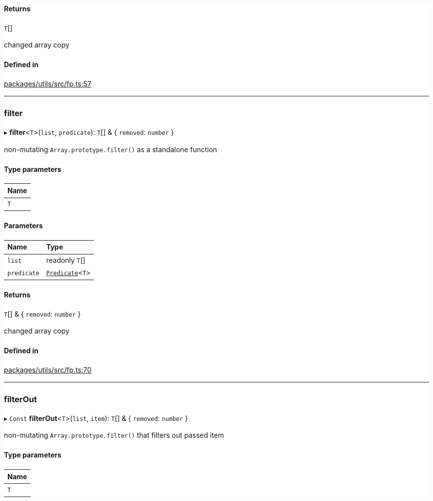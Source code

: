 #### Returns

`T`[]

changed array copy

#### Defined in

[packages/utils/src/fp.ts:57](https://github.com/davedbase/solid-primitives/blob/db2edff/packages/utils/src/fp.ts#L57)

___

### filter

▸ **filter**<`T`\>(`list`, `predicate`): `T`[] & { `removed`: `number`  }

non-mutating `Array.prototype.filter()` as a standalone function

#### Type parameters

| Name |
| :------ |
| `T` |

#### Parameters

| Name | Type |
| :------ | :------ |
| `list` | readonly `T`[] |
| `predicate` | [`Predicate`](index.md#predicate)<`T`\> |

#### Returns

`T`[] & { `removed`: `number`  }

changed array copy

#### Defined in

[packages/utils/src/fp.ts:70](https://github.com/davedbase/solid-primitives/blob/db2edff/packages/utils/src/fp.ts#L70)

___

### filterOut

▸ `Const` **filterOut**<`T`\>(`list`, `item`): `T`[] & { `removed`: `number`  }

non-mutating `Array.prototype.filter()` that filters out passed item

#### Type parameters

| Name |
| :------ |
| `T` |
